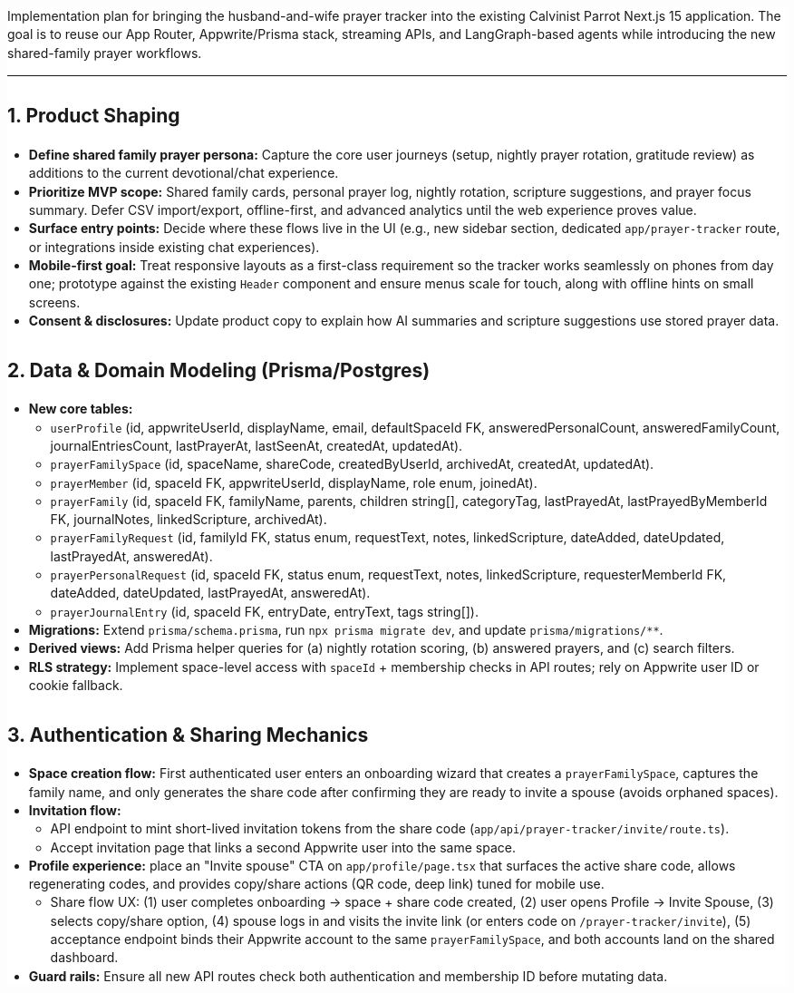 Implementation plan for bringing the husband-and-wife prayer tracker into the existing Calvinist Parrot Next.js&nbsp;15 application. The goal is to reuse our App Router, Appwrite/Prisma stack, streaming APIs, and LangGraph-based agents while introducing the new shared-family prayer workflows.

---

## 1. Product Shaping
- **Define shared family prayer persona:** Capture the core user journeys (setup, nightly prayer rotation, gratitude review) as additions to the current devotional/chat experience.
- **Prioritize MVP scope:** Shared family cards, personal prayer log, nightly rotation, scripture suggestions, and prayer focus summary. Defer CSV import/export, offline-first, and advanced analytics until the web experience proves value.
- **Surface entry points:** Decide where these flows live in the UI (e.g., new sidebar section, dedicated `app/prayer-tracker` route, or integrations inside existing chat experiences).
- **Mobile-first goal:** Treat responsive layouts as a first-class requirement so the tracker works seamlessly on phones from day one; prototype against the existing `Header` component and ensure menus scale for touch, along with offline hints on small screens.
- **Consent & disclosures:** Update product copy to explain how AI summaries and scripture suggestions use stored prayer data.

## 2. Data & Domain Modeling (Prisma/Postgres)
- **New core tables:**
  - `userProfile` (id, appwriteUserId, displayName, email, defaultSpaceId FK, answeredPersonalCount, answeredFamilyCount, journalEntriesCount, lastPrayerAt, lastSeenAt, createdAt, updatedAt).
  - `prayerFamilySpace` (id, spaceName, shareCode, createdByUserId, archivedAt, createdAt, updatedAt).
  - `prayerMember` (id, spaceId FK, appwriteUserId, displayName, role enum, joinedAt).
  - `prayerFamily` (id, spaceId FK, familyName, parents, children string[], categoryTag, lastPrayedAt, lastPrayedByMemberId FK, journalNotes, linkedScripture, archivedAt).
  - `prayerFamilyRequest` (id, familyId FK, status enum, requestText, notes, linkedScripture, dateAdded, dateUpdated, lastPrayedAt, answeredAt).
  - `prayerPersonalRequest` (id, spaceId FK, status enum, requestText, notes, linkedScripture, requesterMemberId FK, dateAdded, dateUpdated, lastPrayedAt, answeredAt).
  - `prayerJournalEntry` (id, spaceId FK, entryDate, entryText, tags string[]).
- **Migrations:** Extend `prisma/schema.prisma`, run `npx prisma migrate dev`, and update `prisma/migrations/**`.
- **Derived views:** Add Prisma helper queries for (a) nightly rotation scoring, (b) answered prayers, and (c) search filters.
- **RLS strategy:** Implement space-level access with `spaceId` + membership checks in API routes; rely on Appwrite user ID or cookie fallback.

## 3. Authentication & Sharing Mechanics
- **Space creation flow:** First authenticated user enters an onboarding wizard that creates a `prayerFamilySpace`, captures the family name, and only generates the share code after confirming they are ready to invite a spouse (avoids orphaned spaces).
- **Invitation flow:**
  - API endpoint to mint short-lived invitation tokens from the share code (`app/api/prayer-tracker/invite/route.ts`).
  - Accept invitation page that links a second Appwrite user into the same space.
- **Profile experience:** place an "Invite spouse" CTA on `app/profile/page.tsx` that surfaces the active share code, allows regenerating codes, and provides copy/share actions (QR code, deep link) tuned for mobile use.
  - Share flow UX: (1) user completes onboarding → space + share code created, (2) user opens Profile → Invite Spouse, (3) selects copy/share option, (4) spouse logs in and visits the invite link (or enters code on `/prayer-tracker/invite`), (5) acceptance endpoint binds their Appwrite account to the same `prayerFamilySpace`, and both accounts land on the shared dashboard.
- **Guard rails:** Ensure all new API routes check both authentication and membership ID before mutating data.
